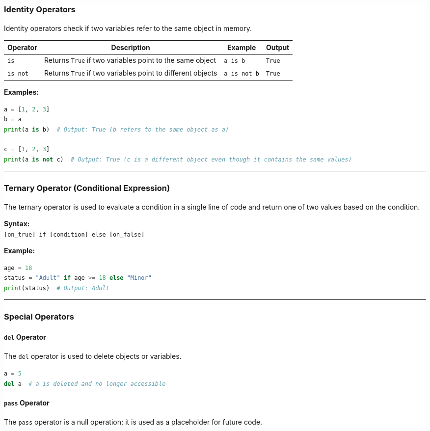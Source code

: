 
### Identity Operators

Identity operators check if two variables refer to the same object in memory.

| Operator | Description                       | Example         | Output |
|----------|-----------------------------------|-----------------|--------|
| `is`     | Returns `True` if two variables point to the same object | `a is b` | `True`  |
| `is not` | Returns `True` if two variables point to different objects | `a is not b` | `True`  |

**Examples:**

```python
a = [1, 2, 3]
b = a
print(a is b)  # Output: True (b refers to the same object as a)

c = [1, 2, 3]
print(a is not c)  # Output: True (c is a different object even though it contains the same values)
```

---

### Ternary Operator (Conditional Expression)

The ternary operator is used to evaluate a condition in a single line of code and return one of two values based on the condition.

**Syntax:**  
`[on_true] if [condition] else [on_false]`

**Example:**

```python
age = 18
status = "Adult" if age >= 18 else "Minor"
print(status)  # Output: Adult
```

---

### Special Operators

#### `del` Operator

The `del` operator is used to delete objects or variables.

```python
a = 5
del a  # a is deleted and no longer accessible
```

#### `pass` Operator

The `pass` operator is a null operation; it is used as a placeholder for future code.
